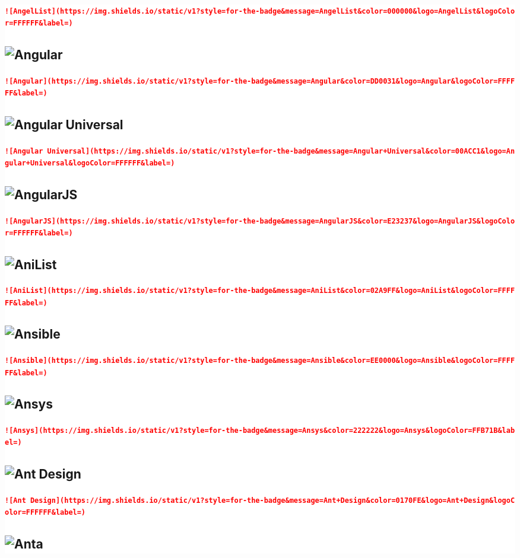 ```markdown
![AngelList](https://img.shields.io/static/v1?style=for-the-badge&message=AngelList&color=000000&logo=AngelList&logoColor=FFFFFF&label=)
```
## ![Angular](https://img.shields.io/static/v1?style=for-the-badge&message=Angular&color=DD0031&logo=Angular&logoColor=FFFFFF&label=)
```markdown
![Angular](https://img.shields.io/static/v1?style=for-the-badge&message=Angular&color=DD0031&logo=Angular&logoColor=FFFFFF&label=)
```
## ![Angular Universal](https://img.shields.io/static/v1?style=for-the-badge&message=Angular+Universal&color=00ACC1&logo=Angular+Universal&logoColor=FFFFFF&label=)
```markdown
![Angular Universal](https://img.shields.io/static/v1?style=for-the-badge&message=Angular+Universal&color=00ACC1&logo=Angular+Universal&logoColor=FFFFFF&label=)
```
## ![AngularJS](https://img.shields.io/static/v1?style=for-the-badge&message=AngularJS&color=E23237&logo=AngularJS&logoColor=FFFFFF&label=)
```markdown
![AngularJS](https://img.shields.io/static/v1?style=for-the-badge&message=AngularJS&color=E23237&logo=AngularJS&logoColor=FFFFFF&label=)
```
## ![AniList](https://img.shields.io/static/v1?style=for-the-badge&message=AniList&color=02A9FF&logo=AniList&logoColor=FFFFFF&label=)
```markdown
![AniList](https://img.shields.io/static/v1?style=for-the-badge&message=AniList&color=02A9FF&logo=AniList&logoColor=FFFFFF&label=)
```
## ![Ansible](https://img.shields.io/static/v1?style=for-the-badge&message=Ansible&color=EE0000&logo=Ansible&logoColor=FFFFFF&label=)
```markdown
![Ansible](https://img.shields.io/static/v1?style=for-the-badge&message=Ansible&color=EE0000&logo=Ansible&logoColor=FFFFFF&label=)
```
## ![Ansys](https://img.shields.io/static/v1?style=for-the-badge&message=Ansys&color=222222&logo=Ansys&logoColor=FFB71B&label=)
```markdown
![Ansys](https://img.shields.io/static/v1?style=for-the-badge&message=Ansys&color=222222&logo=Ansys&logoColor=FFB71B&label=)
```
## ![Ant Design](https://img.shields.io/static/v1?style=for-the-badge&message=Ant+Design&color=0170FE&logo=Ant+Design&logoColor=FFFFFF&label=)
```markdown
![Ant Design](https://img.shields.io/static/v1?style=for-the-badge&message=Ant+Design&color=0170FE&logo=Ant+Design&logoColor=FFFFFF&label=)
```
## ![Anta](https://img.shields.io/static/v1?style=for-the-badge&message=Anta&color=D70010&logo=Anta&logoColor=FFFFFF&label=)
```markdown
```